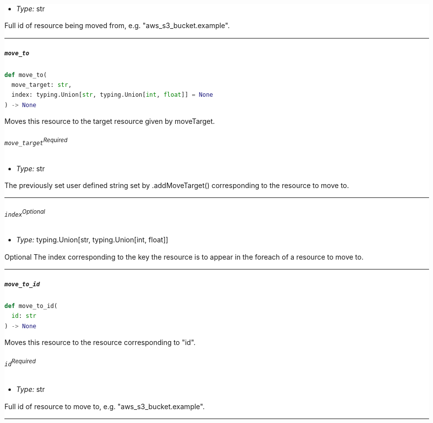 - *Type:* str

Full id of resource being moved from, e.g. "aws_s3_bucket.example".

---

##### `move_to` <a name="move_to" id="@cdktf/provider-azurerm.kustoCluster.KustoCluster.moveTo"></a>

```python
def move_to(
  move_target: str,
  index: typing.Union[str, typing.Union[int, float]] = None
) -> None
```

Moves this resource to the target resource given by moveTarget.

###### `move_target`<sup>Required</sup> <a name="move_target" id="@cdktf/provider-azurerm.kustoCluster.KustoCluster.moveTo.parameter.moveTarget"></a>

- *Type:* str

The previously set user defined string set by .addMoveTarget() corresponding to the resource to move to.

---

###### `index`<sup>Optional</sup> <a name="index" id="@cdktf/provider-azurerm.kustoCluster.KustoCluster.moveTo.parameter.index"></a>

- *Type:* typing.Union[str, typing.Union[int, float]]

Optional The index corresponding to the key the resource is to appear in the foreach of a resource to move to.

---

##### `move_to_id` <a name="move_to_id" id="@cdktf/provider-azurerm.kustoCluster.KustoCluster.moveToId"></a>

```python
def move_to_id(
  id: str
) -> None
```

Moves this resource to the resource corresponding to "id".

###### `id`<sup>Required</sup> <a name="id" id="@cdktf/provider-azurerm.kustoCluster.KustoCluster.moveToId.parameter.id"></a>

- *Type:* str

Full id of resource to move to, e.g. "aws_s3_bucket.example".

---